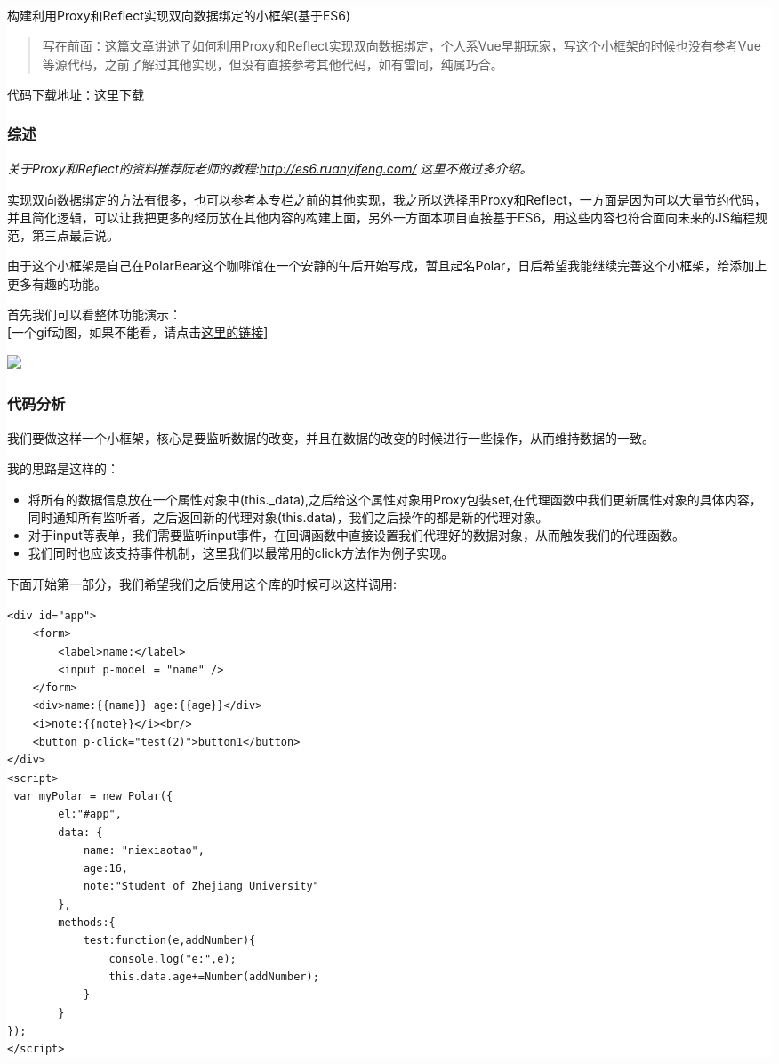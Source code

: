 构建利用Proxy和Reflect实现双向数据绑定的小框架(基于ES6)

>写在前面：这篇文章讲述了如何利用Proxy和Reflect实现双向数据绑定，个人系Vue早期玩家，写这个小框架的时候也没有参考Vue等源代码，之前了解过其他实现，但没有直接参考其他代码，如有雷同，纯属巧合。

代码下载地址：[这里下载](https://github.com/aircloud/Polar.js)

### 综述

*关于Proxy和Reflect的资料推荐阮老师的教程:http://es6.ruanyifeng.com/ 这里不做过多介绍。*

实现双向数据绑定的方法有很多，也可以参考本专栏之前的其他实现，我之所以选择用Proxy和Reflect，一方面是因为可以大量节约代码，并且简化逻辑，可以让我把更多的经历放在其他内容的构建上面，另外一方面本项目直接基于ES6，用这些内容也符合面向未来的JS编程规范，第三点最后说。

由于这个小框架是自己在PolarBear这个咖啡馆在一个安静的午后开始写成，暂且起名Polar，日后希望我能继续完善这个小框架，给添加上更多有趣的功能。

首先我们可以看整体功能演示：  
[一个gif动图，如果不能看，请点击[这里的链接]()]

![](https://www.10000h.top/images/data_img/gif1.gif)

### 代码分析

我们要做这样一个小框架，核心是要监听数据的改变，并且在数据的改变的时候进行一些操作，从而维持数据的一致。

我的思路是这样的：

* 将所有的数据信息放在一个属性对象中(this._data),之后给这个属性对象用Proxy包装set,在代理函数中我们更新属性对象的具体内容，同时通知所有监听者，之后返回新的代理对象(this.data)，我们之后操作的都是新的代理对象。
* 对于input等表单，我们需要监听input事件，在回调函数中直接设置我们代理好的数据对象，从而触发我们的代理函数。
* 我们同时也应该支持事件机制，这里我们以最常用的click方法作为例子实现。

下面开始第一部分，我们希望我们之后使用这个库的时候可以这样调用:

```
<div id="app">
    <form>
        <label>name:</label>
        <input p-model = "name" />
    </form>
    <div>name:{{name}} age:{{age}}</div>
    <i>note:{{note}}</i><br/>
    <button p-click="test(2)">button1</button>
</div>
<script>
 var myPolar = new Polar({
        el:"#app",
        data: {
            name: "niexiaotao",
            age:16,
            note:"Student of Zhejiang University"
        },
        methods:{
            test:function(e,addNumber){
                console.log("e:",e);
                this.data.age+=Number(addNumber);
            }
        }
});
</script>
```
